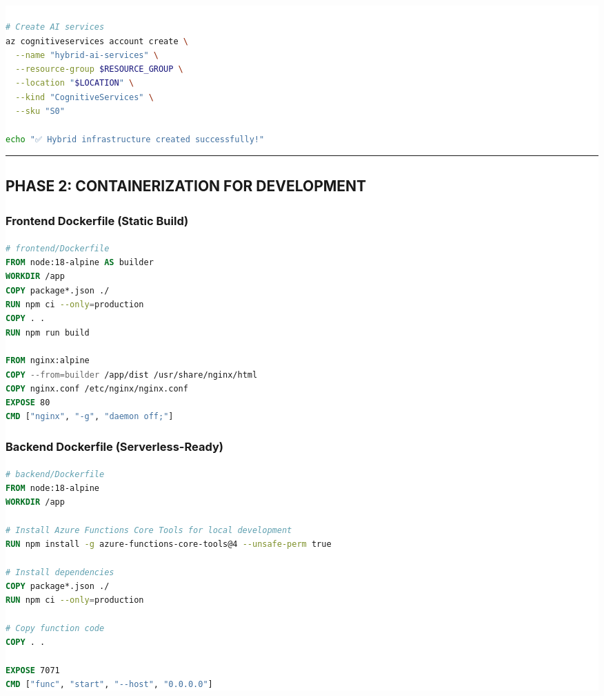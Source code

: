 ```bash

# Create AI services
az cognitiveservices account create \
  --name "hybrid-ai-services" \
  --resource-group $RESOURCE_GROUP \
  --location "$LOCATION" \
  --kind "CognitiveServices" \
  --sku "S0"

echo "✅ Hybrid infrastructure created successfully!"
```

---

## PHASE 2: CONTAINERIZATION FOR DEVELOPMENT

### Frontend Dockerfile (Static Build)
```dockerfile
# frontend/Dockerfile
FROM node:18-alpine AS builder
WORKDIR /app
COPY package*.json ./
RUN npm ci --only=production
COPY . .
RUN npm run build

FROM nginx:alpine
COPY --from=builder /app/dist /usr/share/nginx/html
COPY nginx.conf /etc/nginx/nginx.conf
EXPOSE 80
CMD ["nginx", "-g", "daemon off;"]
```

### Backend Dockerfile (Serverless-Ready)
```dockerfile
# backend/Dockerfile
FROM node:18-alpine
WORKDIR /app

# Install Azure Functions Core Tools for local development
RUN npm install -g azure-functions-core-tools@4 --unsafe-perm true

# Install dependencies
COPY package*.json ./
RUN npm ci --only=production

# Copy function code
COPY . .

EXPOSE 7071
CMD ["func", "start", "--host", "0.0.0.0"]
```
